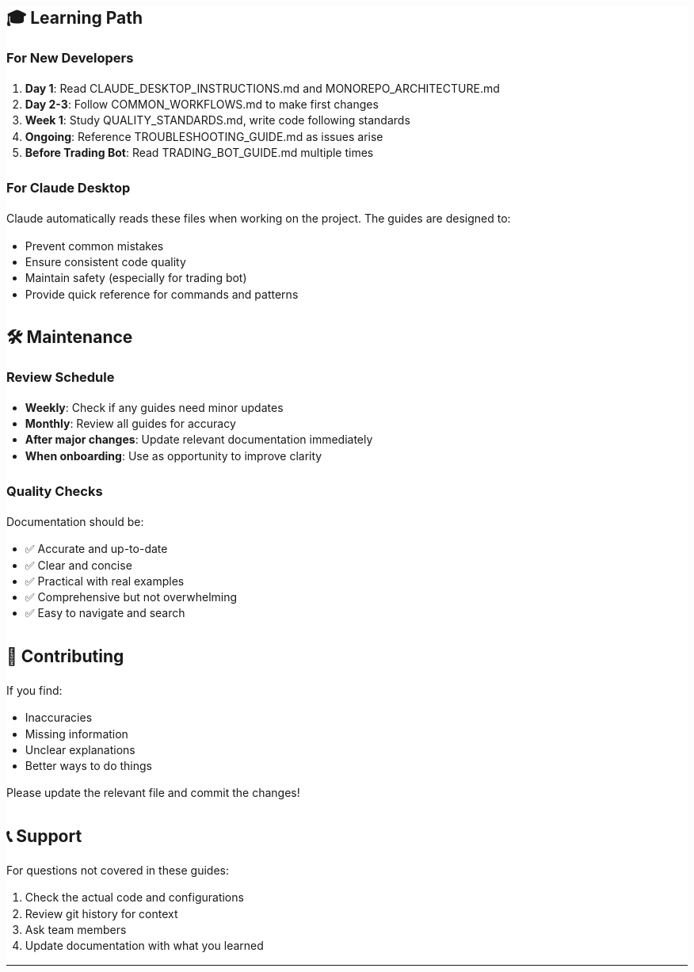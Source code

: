 ## 🎓 Learning Path

### For New Developers

1. **Day 1**: Read CLAUDE_DESKTOP_INSTRUCTIONS.md and MONOREPO_ARCHITECTURE.md
2. **Day 2-3**: Follow COMMON_WORKFLOWS.md to make first changes
3. **Week 1**: Study QUALITY_STANDARDS.md, write code following standards
4. **Ongoing**: Reference TROUBLESHOOTING_GUIDE.md as issues arise
5. **Before Trading Bot**: Read TRADING_BOT_GUIDE.md multiple times

### For Claude Desktop

Claude automatically reads these files when working on the project. The guides are designed to:
- Prevent common mistakes
- Ensure consistent code quality
- Maintain safety (especially for trading bot)
- Provide quick reference for commands and patterns

## 🛠️ Maintenance

### Review Schedule

- **Weekly**: Check if any guides need minor updates
- **Monthly**: Review all guides for accuracy
- **After major changes**: Update relevant documentation immediately
- **When onboarding**: Use as opportunity to improve clarity

### Quality Checks

Documentation should be:
- ✅ Accurate and up-to-date
- ✅ Clear and concise
- ✅ Practical with real examples
- ✅ Comprehensive but not overwhelming
- ✅ Easy to navigate and search

## 🤝 Contributing

If you find:
- Inaccuracies
- Missing information
- Unclear explanations
- Better ways to do things

Please update the relevant file and commit the changes!

## 📞 Support

For questions not covered in these guides:
1. Check the actual code and configurations
2. Review git history for context
3. Ask team members
4. Update documentation with what you learned

---